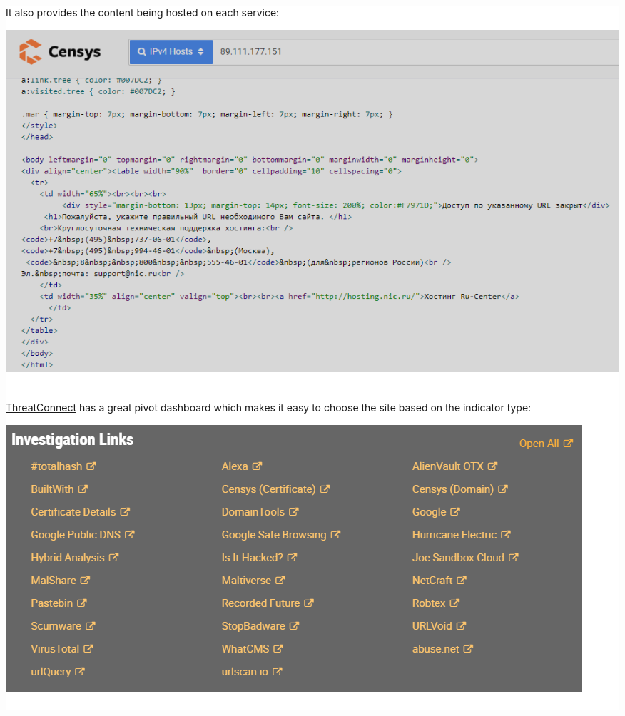 It also provides the content being hosted on each service:

![](images/Behavioral%20Vs%20Atomic%20Indicators/image057.png)<br><br>

[ThreatConnect](https://www.threatconnect.com/) has a great pivot dashboard
which makes it easy to choose the site based on the indicator type:

![](images/Behavioral%20Vs%20Atomic%20Indicators/image066.png)<br><br>
